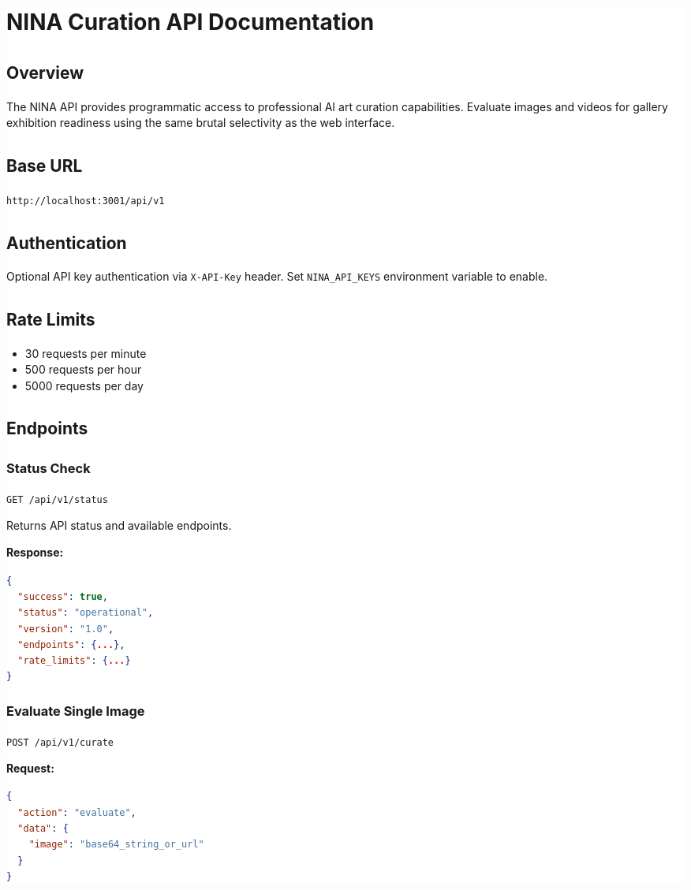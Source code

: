 # NINA Curation API Documentation

## Overview
The NINA API provides programmatic access to professional AI art curation capabilities. Evaluate images and videos for gallery exhibition readiness using the same brutal selectivity as the web interface.

## Base URL
```
http://localhost:3001/api/v1
```

## Authentication
Optional API key authentication via `X-API-Key` header. Set `NINA_API_KEYS` environment variable to enable.

## Rate Limits
- 30 requests per minute
- 500 requests per hour  
- 5000 requests per day

## Endpoints

### Status Check
```http
GET /api/v1/status
```

Returns API status and available endpoints.

**Response:**
```json
{
  "success": true,
  "status": "operational",
  "version": "1.0",
  "endpoints": {...},
  "rate_limits": {...}
}
```

### Evaluate Single Image
```http
POST /api/v1/curate
```

**Request:**
```json
{
  "action": "evaluate",
  "data": {
    "image": "base64_string_or_url"
  }
}
```
